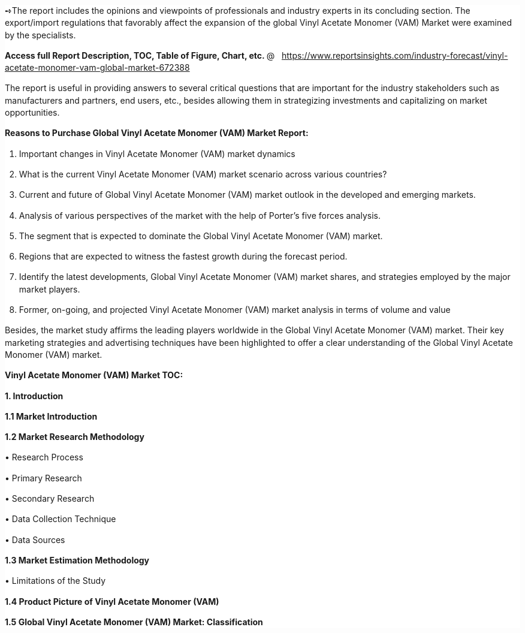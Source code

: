 ➺The report includes the opinions and viewpoints of professionals and industry experts in its concluding section. The export/import regulations that favorably affect the expansion of the global Vinyl Acetate Monomer (VAM) Market were examined by the specialists.

<strong>Access full Report Description, TOC, Table of Figure, Chart, etc. </strong>@   <a href=https://www.reportsinsights.com/industry-forecast/vinyl-acetate-monomer-vam-global-market-672388>https://www.reportsinsights.com/industry-forecast/vinyl-acetate-monomer-vam-global-market-672388</a>

The report is useful in providing answers to several critical questions that are important for the industry stakeholders such as manufacturers and partners, end users, etc., besides allowing them in strategizing investments and capitalizing on market opportunities.

<strong>Reasons to Purchase Global Vinyl Acetate Monomer (VAM) Market Report:</strong>

1. Important changes in Vinyl Acetate Monomer (VAM) market dynamics

2. What is the current Vinyl Acetate Monomer (VAM) market scenario across various countries?

3. Current and future of Global Vinyl Acetate Monomer (VAM) market outlook in the developed and emerging markets.

4. Analysis of various perspectives of the market with the help of Porter’s five forces analysis.

5. The segment that is expected to dominate the Global Vinyl Acetate Monomer (VAM) market.

6. Regions that are expected to witness the fastest growth during the forecast period.

7. Identify the latest developments, Global Vinyl Acetate Monomer (VAM) market shares, and strategies employed by the major market players.

8. Former, on-going, and projected Vinyl Acetate Monomer (VAM) market analysis in terms of volume and value

Besides, the market study affirms the leading players worldwide in the Global Vinyl Acetate Monomer (VAM) market. Their key marketing strategies and advertising techniques have been highlighted to offer a clear understanding of the Global Vinyl Acetate Monomer (VAM) market.

<strong>Vinyl Acetate Monomer (VAM) Market TOC:</strong>

<strong>1. Introduction</strong>

<strong>1.1 Market Introduction</strong>

<strong>1.2 Market Research Methodology</strong>

• Research Process

• Primary Research

• Secondary Research

• Data Collection Technique

• Data Sources

<strong>1.3 Market Estimation Methodology</strong>

• Limitations of the Study

<strong>1.4 Product Picture of Vinyl Acetate Monomer (VAM)</strong>

<strong>1.5 Global Vinyl Acetate Monomer (VAM) Market: Classification</strong>
